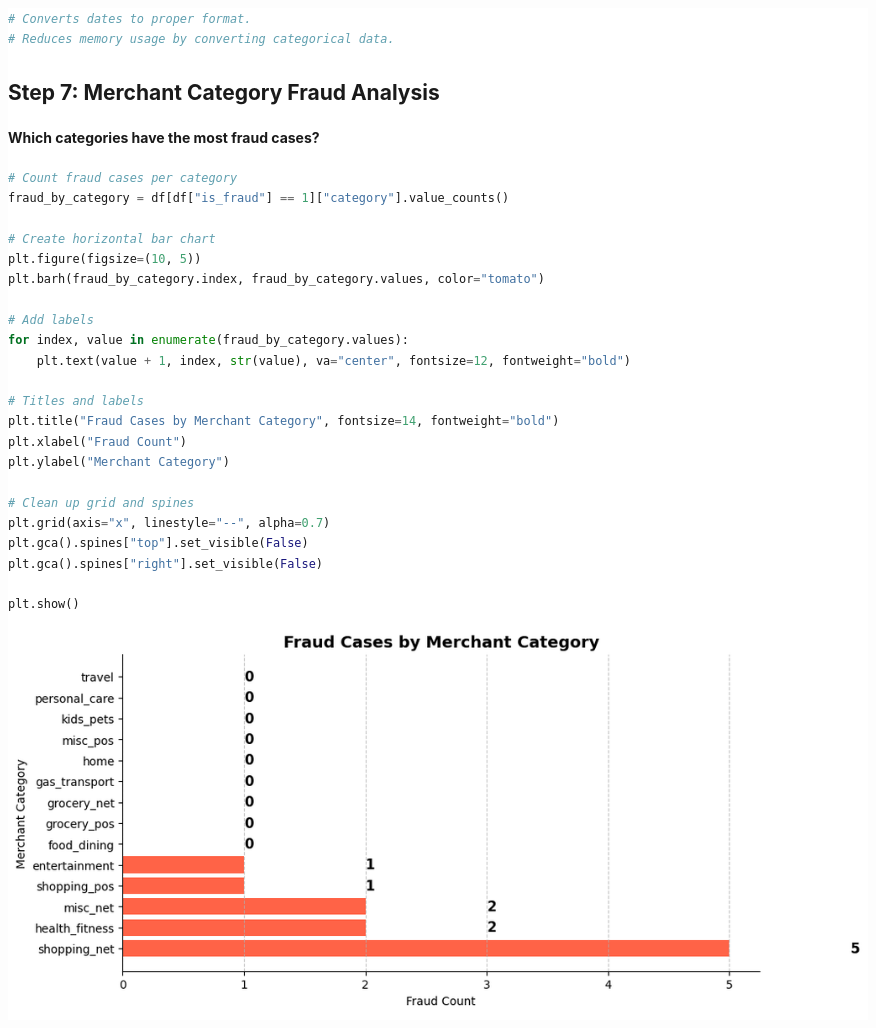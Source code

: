 

```python
# Converts dates to proper format.
# Reduces memory usage by converting categorical data.

```


```python

```

## Step 7: Merchant Category Fraud Analysis
#### Which categories have the most fraud cases?


```python
# Count fraud cases per category
fraud_by_category = df[df["is_fraud"] == 1]["category"].value_counts()

# Create horizontal bar chart
plt.figure(figsize=(10, 5))
plt.barh(fraud_by_category.index, fraud_by_category.values, color="tomato")

# Add labels
for index, value in enumerate(fraud_by_category.values):
    plt.text(value + 1, index, str(value), va="center", fontsize=12, fontweight="bold")

# Titles and labels
plt.title("Fraud Cases by Merchant Category", fontsize=14, fontweight="bold")
plt.xlabel("Fraud Count")
plt.ylabel("Merchant Category")

# Clean up grid and spines
plt.grid(axis="x", linestyle="--", alpha=0.7)
plt.gca().spines["top"].set_visible(False)
plt.gca().spines["right"].set_visible(False)

plt.show()

```


    
![png](output_27_0.png)
    